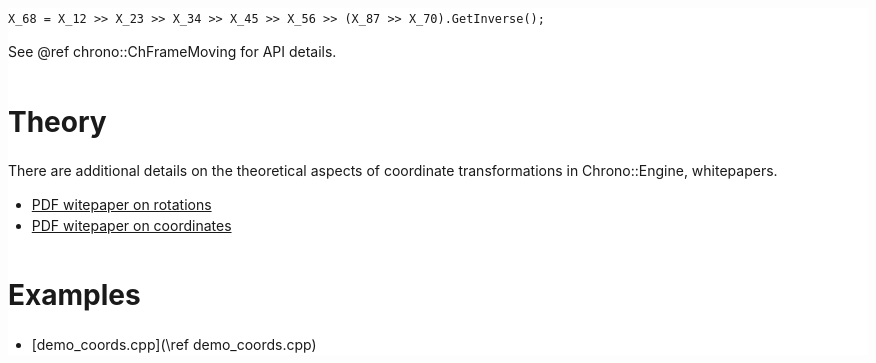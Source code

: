 
~~~{.cpp}
X_68 = X_12 >> X_23 >> X_34 >> X_45 >> X_56 >> (X_87 >> X_70).GetInverse();
~~~

See @ref chrono::ChFrameMoving for API details.


# Theory

There are additional details on the theoretical aspects of coordinate 
transformations in Chrono::Engine, whitepapers.
- [PDF witepaper on rotations](http://projectchrono.org/assets/white_papers/rotations.pdf)
- [PDF witepaper on coordinates](http://projectchrono.org/assets/white_papers/frame_kinematics.pdf)


# Examples

- [demo_coords.cpp](\ref demo_coords.cpp)



